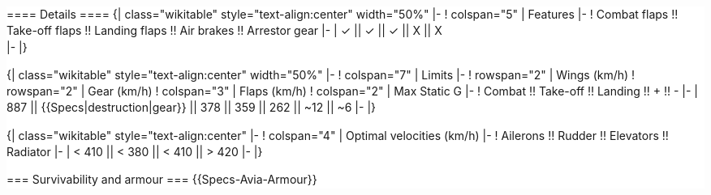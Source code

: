 ==== Details ====
{| class="wikitable" style="text-align:center" width="50%"
|-
! colspan="5" | Features
|-
! Combat flaps !! Take-off flaps !! Landing flaps !! Air brakes !! Arrestor gear
|-
| ✓ || ✓ || ✓ || X || X     
|-
|}

{| class="wikitable" style="text-align:center" width="50%"
|-
! colspan="7" | Limits
|-
! rowspan="2" | Wings (km/h)
! rowspan="2" | Gear (km/h)
! colspan="3" | Flaps (km/h)
! colspan="2" | Max Static G
|-
! Combat !! Take-off !! Landing !! + !! -
|-
| 887  || {{Specs|destruction|gear}} || 378 || 359 || 262 || ~12 || ~6
|-
|}

{| class="wikitable" style="text-align:center"
|-
! colspan="4" | Optimal velocities (km/h)
|-
! Ailerons !! Rudder !! Elevators !! Radiator
|-
| < 410 || < 380 || < 410 || > 420
|-
|}

=== Survivability and armour ===
{{Specs-Avia-Armour}}

